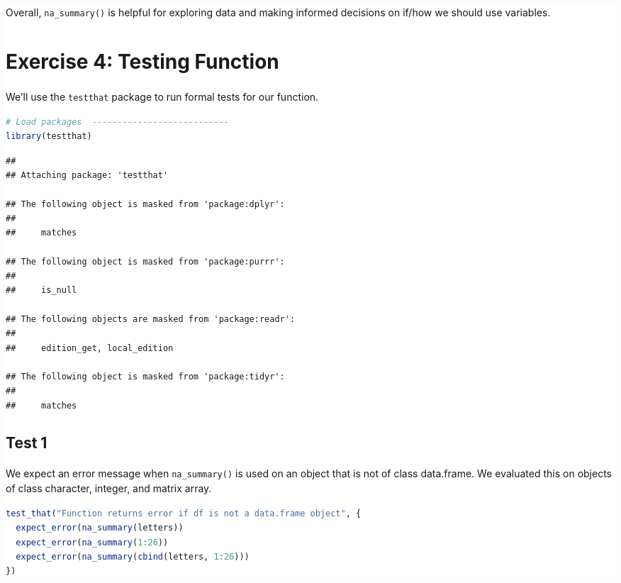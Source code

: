 Overall, `na_summary()` is helpful for exploring data and making
informed decisions on if/how we should use variables.

# Exercise 4: Testing Function

We’ll use the `testthat` package to run formal tests for our function.

``` r
# Load packages  ---------------------------
library(testthat)
```

    ## 
    ## Attaching package: 'testthat'

    ## The following object is masked from 'package:dplyr':
    ## 
    ##     matches

    ## The following object is masked from 'package:purrr':
    ## 
    ##     is_null

    ## The following objects are masked from 'package:readr':
    ## 
    ##     edition_get, local_edition

    ## The following object is masked from 'package:tidyr':
    ## 
    ##     matches

## Test 1

We expect an error message when `na_summary()` is used on an object that
is not of class data.frame. We evaluated this on objects of class
character, integer, and matrix array.

``` r
test_that("Function returns error if df is not a data.frame object", {
  expect_error(na_summary(letters)) 
  expect_error(na_summary(1:26))
  expect_error(na_summary(cbind(letters, 1:26)))
})
```
